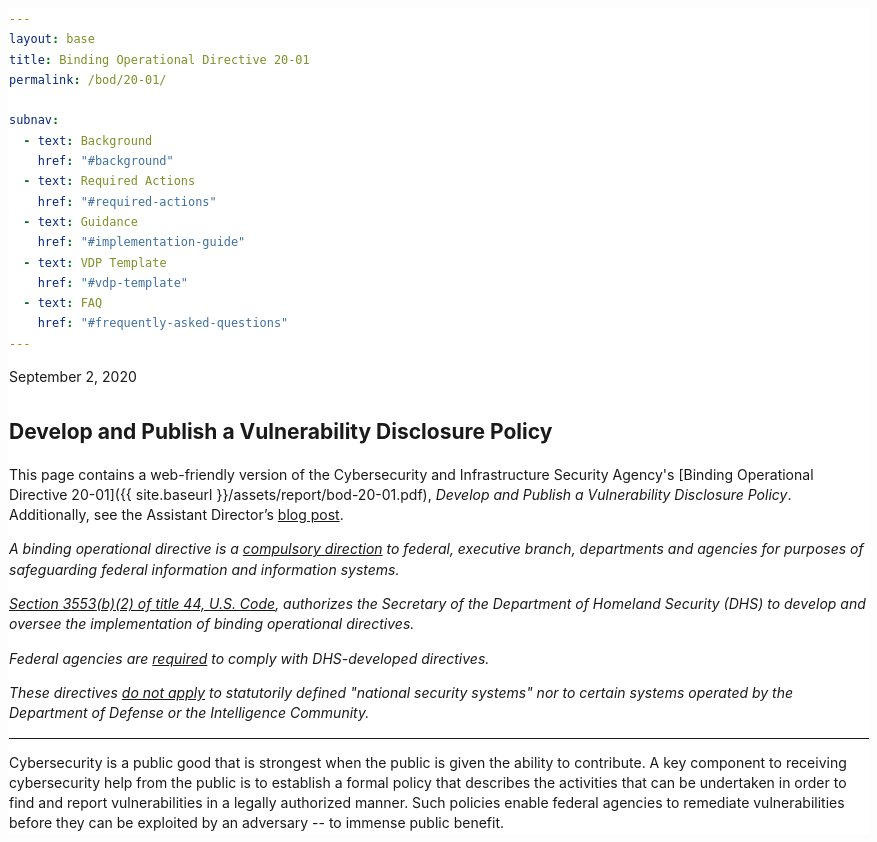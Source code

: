 ```yaml
---
layout: base
title: Binding Operational Directive 20-01
permalink: /bod/20-01/

subnav:
  - text: Background
    href: "#background"
  - text: Required Actions
    href: "#required-actions"
  - text: Guidance
    href: "#implementation-guide"
  - text: VDP Template
    href: "#vdp-template"
  - text: FAQ
    href: "#frequently-asked-questions"
---
```

September 2, 2020
## Develop and Publish a Vulnerability Disclosure Policy

This page contains a web-friendly version of the Cybersecurity and Infrastructure Security Agency's [Binding Operational Directive 20-01]({{ site.baseurl }}/assets/report/bod-20-01.pdf), _Develop and Publish a Vulnerability Disclosure Policy_. Additionally, see the Assistant Director’s [blog post](https://www.cisa.gov/blog/2020/09/02/improving-vulnerability-disclosure-together-officially).

*A binding operational directive is a [compulsory direction](https://uscode.house.gov/view.xhtml?req=(title:44%20section:3552%20edition:prelim)%20OR%20(granuleid:USC-prelim-title44-section3552)&f=treesort&edition=prelim&num=0&jumpTo=true) to federal, executive branch, departments and agencies for purposes of safeguarding federal information and information systems.*

*[Section 3553(b)(2) of title 44, U.S. Code](https://uscode.house.gov/view.xhtml?hl=false&edition=prelim&req=granuleid%3AUSC-prelim-title44-section3553&f=treesort&num=0&saved=%7CKHRpdGxlOjQ0IHNlY3Rpb246MzU1MiBlZGl0aW9uOnByZWxpbSkgT1IgKGdyYW51bGVpZDpVU0MtcHJlbGltLXRpdGxlNDQtc2VjdGlvbjM1NTIp%7CdHJlZXNvcnQ%3D%7C%7C0%7Cfalse%7Cprelim), authorizes the Secretary of the Department of Homeland Security (DHS) to develop and oversee the implementation of binding operational directives.*

*Federal agencies are [required](https://uscode.house.gov/view.xhtml?req=(title:44%20section:3554%20edition:prelim)%20OR%20(granuleid:USC-prelim-title44-section3554)&f=treesort&edition=prelim&num=0&jumpTo=true) to comply with DHS-developed directives.*

*These directives [do not apply](https://uscode.house.gov/view.xhtml?req=(title:44%20section:3553%20edition:prelim)%20OR%20(granuleid:USC-prelim-title44-section3553)&f=treesort&edition=prelim&num=0&jumpTo=true) to statutorily defined "national security systems" nor to certain systems operated by the Department of Defense or the Intelligence Community.*
- - -

Cybersecurity is a public good that is strongest when the public is given the ability to contribute. A key component to receiving cybersecurity help from the public is to establish a formal policy that describes the activities that can be undertaken in order to find and report vulnerabilities in a legally authorized manner. Such policies enable federal agencies to remediate vulnerabilities before they can be exploited by an adversary -- to immense public benefit.
